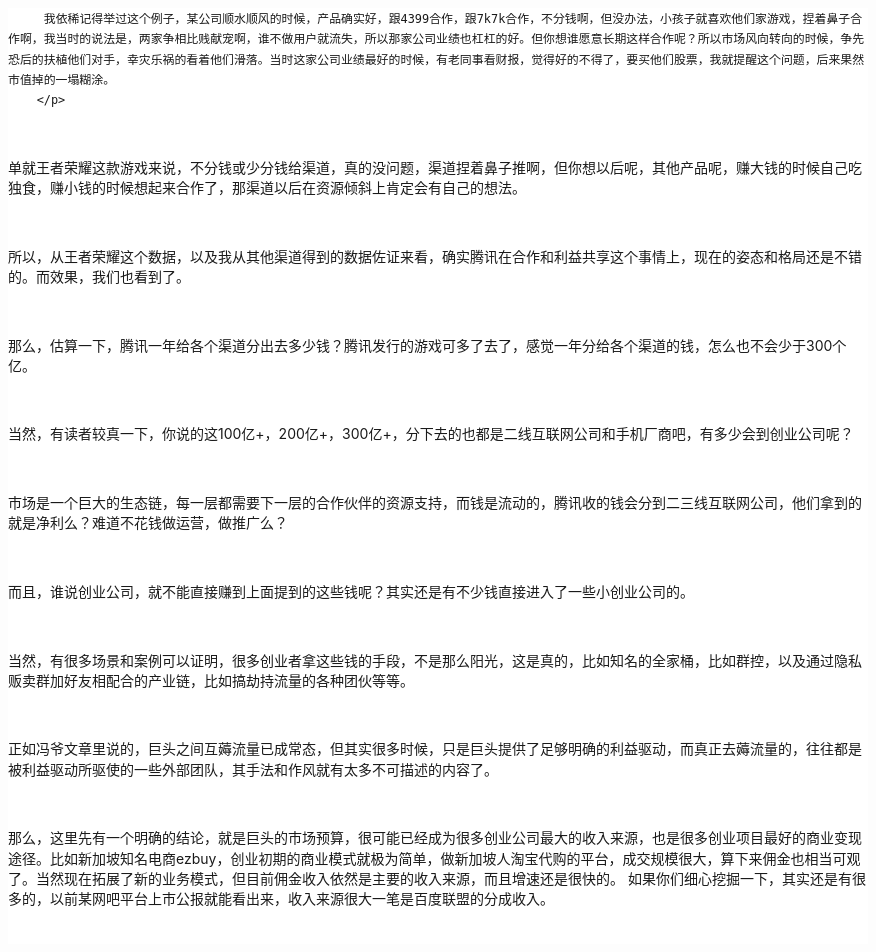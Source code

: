          我依稀记得举过这个例子，某公司顺水顺风的时候，产品确实好，跟4399合作，跟7k7k合作，不分钱啊，但没办法，小孩子就喜欢他们家游戏，捏着鼻子合作啊，我当时的说法是，两家争相比贱献宠啊，谁不做用户就流失，所以那家公司业绩也杠杠的好。但你想谁愿意长期这样合作呢？所以市场风向转向的时候，争先恐后的扶植他们对手，幸灾乐祸的看着他们滑落。当时这家公司业绩最好的时候，有老同事看财报，觉得好的不得了，要买他们股票，我就提醒这个问题，后来果然市值掉的一塌糊涂。
        </p>
<p>
<br/>
</p>
<p>
         单就王者荣耀这款游戏来说，不分钱或少分钱给渠道，真的没问题，渠道捏着鼻子推啊，但你想以后呢，其他产品呢，赚大钱的时候自己吃独食，赚小钱的时候想起来合作了，那渠道以后在资源倾斜上肯定会有自己的想法。
        </p>
<p>
<br/>
</p>
<p>
         所以，从王者荣耀这个数据，以及我从其他渠道得到的数据佐证来看，确实腾讯在合作和利益共享这个事情上，现在的姿态和格局还是不错的。而效果，我们也看到了。
        </p>
<p>
<br/>
</p>
<p>
         那么，估算一下，腾讯一年给各个渠道分出去多少钱？腾讯发行的游戏可多了去了，感觉一年分给各个渠道的钱，怎么也不会少于300个亿。
        </p>
<p>
<br/>
</p>
<p>
         当然，有读者较真一下，你说的这100亿+，200亿+，300亿+，分下去的也都是二线互联网公司和手机厂商吧，有多少会到创业公司呢？
        </p>
<p>
<br/>
</p>
<p>
         市场是一个巨大的生态链，每一层都需要下一层的合作伙伴的资源支持，而钱是流动的，腾讯收的钱会分到二三线互联网公司，他们拿到的就是净利么？难道不花钱做运营，做推广么？
        </p>
<p>
<br/>
</p>
<p>
         而且，谁说创业公司，就不能直接赚到上面提到的这些钱呢？其实还是有不少钱直接进入了一些小创业公司的。
        </p>
<p>
<br/>
</p>
<p>
         当然，有很多场景和案例可以证明，很多创业者拿这些钱的手段，不是那么阳光，这是真的，比如知名的全家桶，比如群控，以及通过隐私贩卖群加好友相配合的产业链，比如搞劫持流量的各种团伙等等。
        </p>
<p>
<br/>
</p>
<p>
         正如冯爷文章里说的，巨头之间互薅流量已成常态，但其实很多时候，只是巨头提供了足够明确的利益驱动，而真正去薅流量的，往往都是被利益驱动所驱使的一些外部团队，其手法和作风就有太多不可描述的内容了。
        </p>
<p>
<br/>
</p>
<p>
         那么，这里先有一个明确的结论，就是巨头的市场预算，很可能已经成为很多创业公司最大的收入来源，也是很多创业项目最好的商业变现途径。比如新加坡知名电商ezbuy，创业初期的商业模式就极为简单，做新加坡人淘宝代购的平台，成交规模很大，算下来佣金也相当可观了。当然现在拓展了新的业务模式，但目前佣金收入依然是主要的收入来源，而且增速还是很快的。 如果你们细心挖掘一下，其实还是有很多的，以前某网吧平台上市公报就能看出来，收入来源很大一笔是百度联盟的分成收入。
         <br/>
</p>
<p>
<br/>
</p>
